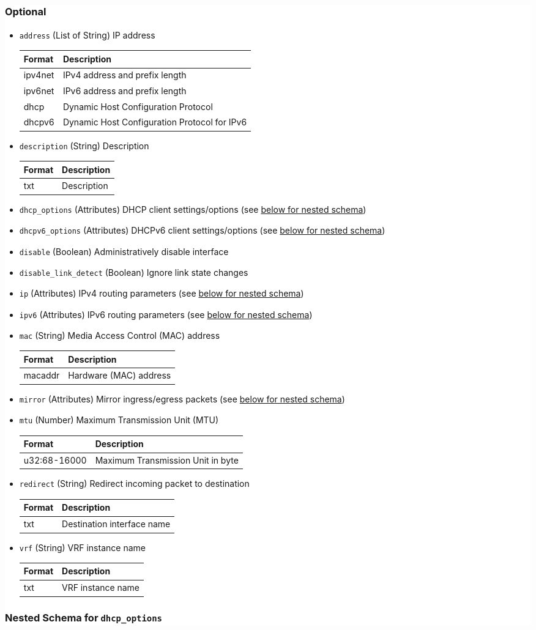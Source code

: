 ### Optional

- `address` (List of String) IP address

    |  Format  |  Description  |
    |----------|---------------|
    |  ipv4net  |  IPv4 address and prefix length  |
    |  ipv6net  |  IPv6 address and prefix length  |
    |  dhcp  |  Dynamic Host Configuration Protocol  |
    |  dhcpv6  |  Dynamic Host Configuration Protocol for IPv6  |
- `description` (String) Description

    |  Format  |  Description  |
    |----------|---------------|
    |  txt  |  Description  |
- `dhcp_options` (Attributes) DHCP client settings/options (see [below for nested schema](#nestedatt--dhcp_options))
- `dhcpv6_options` (Attributes) DHCPv6 client settings/options (see [below for nested schema](#nestedatt--dhcpv6_options))
- `disable` (Boolean) Administratively disable interface
- `disable_link_detect` (Boolean) Ignore link state changes
- `ip` (Attributes) IPv4 routing parameters (see [below for nested schema](#nestedatt--ip))
- `ipv6` (Attributes) IPv6 routing parameters (see [below for nested schema](#nestedatt--ipv6))
- `mac` (String) Media Access Control (MAC) address

    |  Format  |  Description  |
    |----------|---------------|
    |  macaddr  |  Hardware (MAC) address  |
- `mirror` (Attributes) Mirror ingress/egress packets (see [below for nested schema](#nestedatt--mirror))
- `mtu` (Number) Maximum Transmission Unit (MTU)

    |  Format  |  Description  |
    |----------|---------------|
    |  u32:68-16000  |  Maximum Transmission Unit in byte  |
- `redirect` (String) Redirect incoming packet to destination

    |  Format  |  Description  |
    |----------|---------------|
    |  txt  |  Destination interface name  |
- `vrf` (String) VRF instance name

    |  Format  |  Description  |
    |----------|---------------|
    |  txt  |  VRF instance name  |

<a id="nestedatt--dhcp_options"></a>
### Nested Schema for `dhcp_options`
